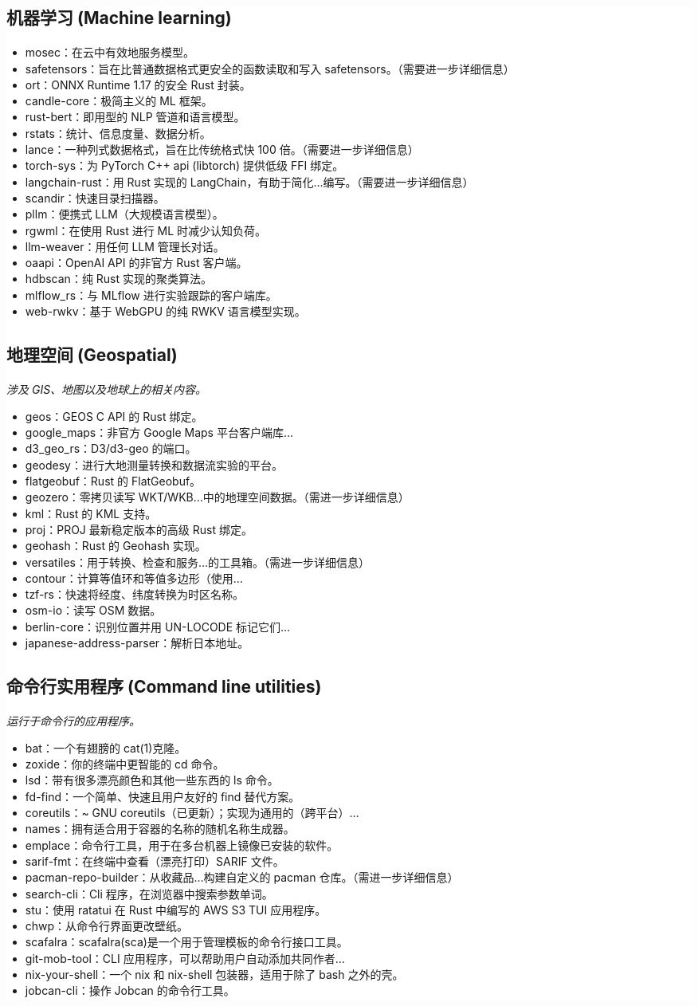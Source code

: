 ## 机器学习 (Machine learning)

- mosec：在云中有效地服务模型。
- safetensors：旨在比普通数据格式更安全的函数读取和写入 safetensors。（需要进一步详细信息）
- ort：ONNX Runtime 1.17 的安全 Rust 封装。
- candle-core：极简主义的 ML 框架。
- rust-bert：即用型的 NLP 管道和语言模型。
- rstats：统计、信息度量、数据分析。
- lance：一种列式数据格式，旨在比传统格式快 100 倍。（需要进一步详细信息）
- torch-sys：为 PyTorch C++ api (libtorch) 提供低级 FFI 绑定。
- langchain-rust：用 Rust 实现的 LangChain，有助于简化…编写。（需要进一步详细信息）
- scandir：快速目录扫描器。
- pllm：便携式 LLM（大规模语言模型）。
- rgwml：在使用 Rust 进行 ML 时减少认知负荷。
- llm-weaver：用任何 LLM 管理长对话。
- oaapi：OpenAI API 的非官方 Rust 客户端。
- hdbscan：纯 Rust 实现的聚类算法。
- mlflow_rs：与 MLflow 进行实验跟踪的客户端库。
- web-rwkv：基于 WebGPU 的纯 RWKV 语言模型实现。

## 地理空间 (Geospatial)

_涉及 GIS、地图以及地球上的相关内容。_

- geos：GEOS C API 的 Rust 绑定。
- google_maps：非官方 Google Maps 平台客户端库…
- d3_geo_rs：D3/d3-geo 的端口。
- geodesy：进行大地测量转换和数据流实验的平台。
- flatgeobuf：Rust 的 FlatGeobuf。
- geozero：零拷贝读写 WKT/WKB…中的地理空间数据。（需进一步详细信息）
- kml：Rust 的 KML 支持。
- proj：PROJ 最新稳定版本的高级 Rust 绑定。
- geohash：Rust 的 Geohash 实现。
- versatiles：用于转换、检查和服务…的工具箱。（需进一步详细信息）
- contour：计算等值环和等值多边形（使用…
- tzf-rs：快速将经度、纬度转换为时区名称。
- osm-io：读写 OSM 数据。
- berlin-core：识别位置并用 UN-LOCODE 标记它们…
- japanese-address-parser：解析日本地址。

## 命令行实用程序 (Command line utilities)

_运行于命令行的应用程序。_

- bat：一个有翅膀的 cat(1)克隆。
- zoxide：你的终端中更智能的 cd 命令。
- lsd：带有很多漂亮颜色和其他一些东西的 ls 命令。
- fd-find：一个简单、快速且用户友好的 find 替代方案。
- coreutils：~ GNU coreutils（已更新）；实现为通用的（跨平台）…
- names：拥有适合用于容器的名称的随机名称生成器。
- emplace：命令行工具，用于在多台机器上镜像已安装的软件。
- sarif-fmt：在终端中查看（漂亮打印）SARIF 文件。
- pacman-repo-builder：从收藏品…构建自定义的 pacman 仓库。（需进一步详细信息）
- search-cli：Cli 程序，在浏览器中搜索参数单词。
- stu：使用 ratatui 在 Rust 中编写的 AWS S3 TUI 应用程序。
- chwp：从命令行界面更改壁纸。
- scafalra：scafalra(sca)是一个用于管理模板的命令行接口工具。
- git-mob-tool：CLI 应用程序，可以帮助用户自动添加共同作者…
- nix-your-shell：一个 nix 和 nix-shell 包装器，适用于除了 bash 之外的壳。
- jobcan-cli：操作 Jobcan 的命令行工具。
